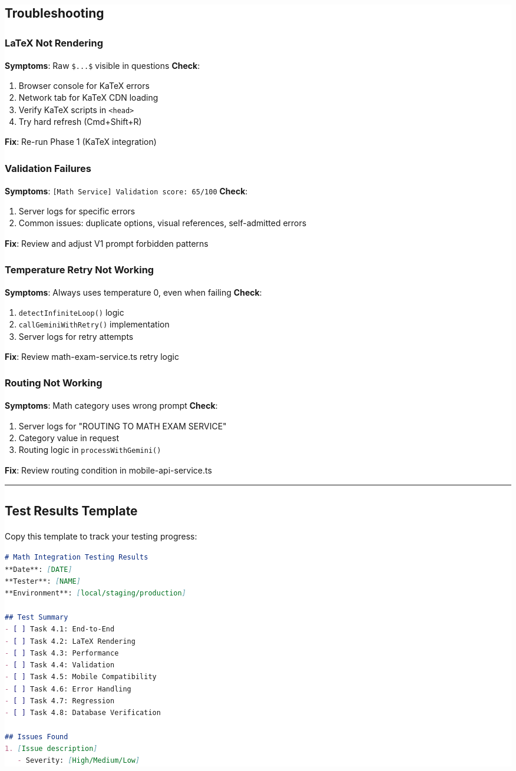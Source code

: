 
## Troubleshooting

### LaTeX Not Rendering
**Symptoms**: Raw `$...$` visible in questions
**Check**:
1. Browser console for KaTeX errors
2. Network tab for KaTeX CDN loading
3. Verify KaTeX scripts in `<head>`
4. Try hard refresh (Cmd+Shift+R)

**Fix**: Re-run Phase 1 (KaTeX integration)

### Validation Failures
**Symptoms**: `[Math Service] Validation score: 65/100`
**Check**:
1. Server logs for specific errors
2. Common issues: duplicate options, visual references, self-admitted errors

**Fix**: Review and adjust V1 prompt forbidden patterns

### Temperature Retry Not Working
**Symptoms**: Always uses temperature 0, even when failing
**Check**:
1. `detectInfiniteLoop()` logic
2. `callGeminiWithRetry()` implementation
3. Server logs for retry attempts

**Fix**: Review math-exam-service.ts retry logic

### Routing Not Working
**Symptoms**: Math category uses wrong prompt
**Check**:
1. Server logs for "ROUTING TO MATH EXAM SERVICE"
2. Category value in request
3. Routing logic in `processWithGemini()`

**Fix**: Review routing condition in mobile-api-service.ts

---

## Test Results Template

Copy this template to track your testing progress:

```markdown
# Math Integration Testing Results
**Date**: [DATE]
**Tester**: [NAME]
**Environment**: [local/staging/production]

## Test Summary
- [ ] Task 4.1: End-to-End
- [ ] Task 4.2: LaTeX Rendering
- [ ] Task 4.3: Performance
- [ ] Task 4.4: Validation
- [ ] Task 4.5: Mobile Compatibility
- [ ] Task 4.6: Error Handling
- [ ] Task 4.7: Regression
- [ ] Task 4.8: Database Verification

## Issues Found
1. [Issue description]
   - Severity: [High/Medium/Low]
```